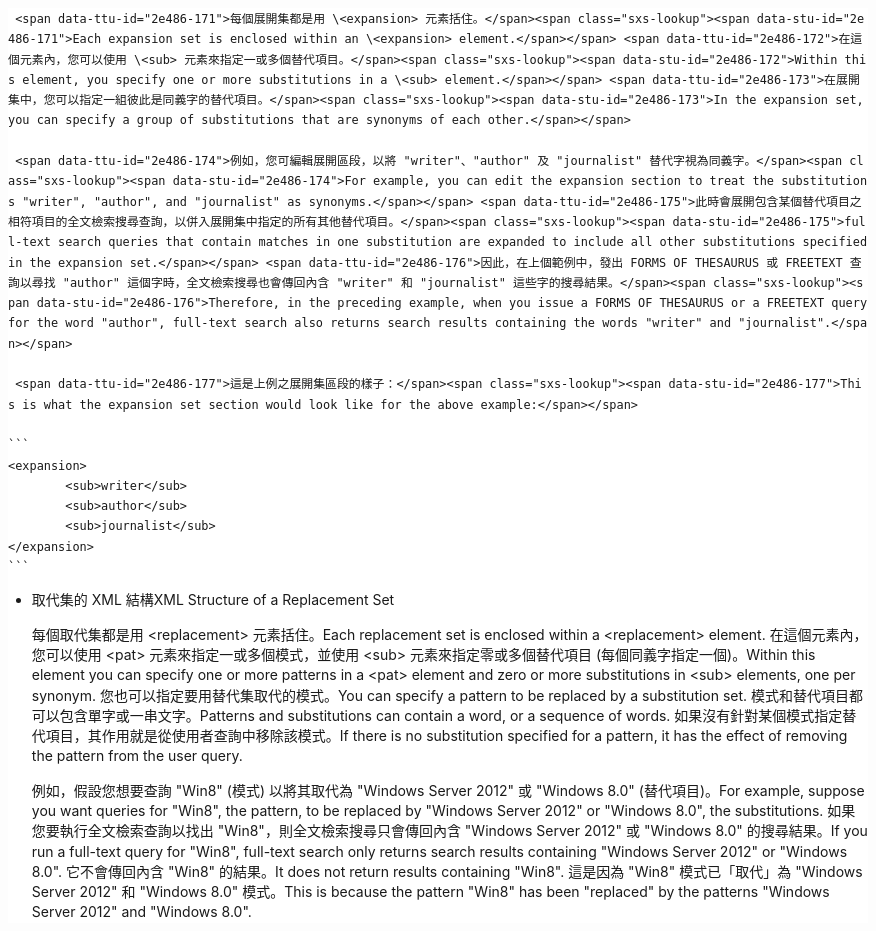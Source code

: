      <span data-ttu-id="2e486-171">每個展開集都是用 \<expansion> 元素括住。</span><span class="sxs-lookup"><span data-stu-id="2e486-171">Each expansion set is enclosed within an \<expansion> element.</span></span> <span data-ttu-id="2e486-172">在這個元素內，您可以使用 \<sub> 元素來指定一或多個替代項目。</span><span class="sxs-lookup"><span data-stu-id="2e486-172">Within this element, you specify one or more substitutions in a \<sub> element.</span></span> <span data-ttu-id="2e486-173">在展開集中，您可以指定一組彼此是同義字的替代項目。</span><span class="sxs-lookup"><span data-stu-id="2e486-173">In the expansion set, you can specify a group of substitutions that are synonyms of each other.</span></span>  
  
     <span data-ttu-id="2e486-174">例如，您可編輯展開區段，以將 "writer"、"author" 及 "journalist" 替代字視為同義字。</span><span class="sxs-lookup"><span data-stu-id="2e486-174">For example, you can edit the expansion section to treat the substitutions "writer", "author", and "journalist" as synonyms.</span></span> <span data-ttu-id="2e486-175">此時會展開包含某個替代項目之相符項目的全文檢索搜尋查詢，以併入展開集中指定的所有其他替代項目。</span><span class="sxs-lookup"><span data-stu-id="2e486-175">full-text search queries that contain matches in one substitution are expanded to include all other substitutions specified in the expansion set.</span></span> <span data-ttu-id="2e486-176">因此，在上個範例中，發出 FORMS OF THESAURUS 或 FREETEXT 查詢以尋找 "author" 這個字時，全文檢索搜尋也會傳回內含 "writer" 和 "journalist" 這些字的搜尋結果。</span><span class="sxs-lookup"><span data-stu-id="2e486-176">Therefore, in the preceding example, when you issue a FORMS OF THESAURUS or a FREETEXT query for the word "author", full-text search also returns search results containing the words "writer" and "journalist".</span></span>  
  
     <span data-ttu-id="2e486-177">這是上例之展開集區段的樣子：</span><span class="sxs-lookup"><span data-stu-id="2e486-177">This is what the expansion set section would look like for the above example:</span></span>  
  
    ```  
    <expansion>  
            <sub>writer</sub>  
            <sub>author</sub>  
            <sub>journalist</sub>  
    </expansion>  
    ```  
  
-   <span data-ttu-id="2e486-178">取代集的 XML 結構</span><span class="sxs-lookup"><span data-stu-id="2e486-178">XML Structure of a Replacement Set</span></span>  
  
     <span data-ttu-id="2e486-179">每個取代集都是用 \<replacement> 元素括住。</span><span class="sxs-lookup"><span data-stu-id="2e486-179">Each replacement set is enclosed within a \<replacement> element.</span></span> <span data-ttu-id="2e486-180">在這個元素內，您可以使用 \<pat> 元素來指定一或多個模式，並使用 \<sub> 元素來指定零或多個替代項目 (每個同義字指定一個)。</span><span class="sxs-lookup"><span data-stu-id="2e486-180">Within this element you can specify one or more patterns in a \<pat> element and zero or more substitutions in \<sub> elements, one per synonym.</span></span> <span data-ttu-id="2e486-181">您也可以指定要用替代集取代的模式。</span><span class="sxs-lookup"><span data-stu-id="2e486-181">You can specify a pattern to be replaced by a substitution set.</span></span> <span data-ttu-id="2e486-182">模式和替代項目都可以包含單字或一串文字。</span><span class="sxs-lookup"><span data-stu-id="2e486-182">Patterns and substitutions can contain a word, or a sequence of words.</span></span> <span data-ttu-id="2e486-183">如果沒有針對某個模式指定替代項目，其作用就是從使用者查詢中移除該模式。</span><span class="sxs-lookup"><span data-stu-id="2e486-183">If there is no substitution specified for a pattern, it has the effect of removing the pattern from the user query.</span></span>  
  
     <span data-ttu-id="2e486-184">例如，假設您想要查詢 "Win8" (模式) 以將其取代為 "Windows Server 2012" 或 "Windows 8.0" (替代項目)。</span><span class="sxs-lookup"><span data-stu-id="2e486-184">For example, suppose you want queries for "Win8", the pattern, to be replaced by "Windows Server 2012" or "Windows 8.0", the substitutions.</span></span> <span data-ttu-id="2e486-185">如果您要執行全文檢索查詢以找出 "Win8"，則全文檢索搜尋只會傳回內含 "Windows Server 2012" 或 "Windows 8.0" 的搜尋結果。</span><span class="sxs-lookup"><span data-stu-id="2e486-185">If you run a full-text query for "Win8", full-text search only returns search results containing "Windows Server 2012" or "Windows 8.0".</span></span> <span data-ttu-id="2e486-186">它不會傳回內含 "Win8" 的結果。</span><span class="sxs-lookup"><span data-stu-id="2e486-186">It does not return results containing "Win8".</span></span> <span data-ttu-id="2e486-187">這是因為 "Win8" 模式已「取代」為 "Windows Server 2012" 和 "Windows 8.0" 模式。</span><span class="sxs-lookup"><span data-stu-id="2e486-187">This is because the pattern "Win8" has been "replaced" by the patterns "Windows Server 2012" and "Windows 8.0".</span></span>  
  